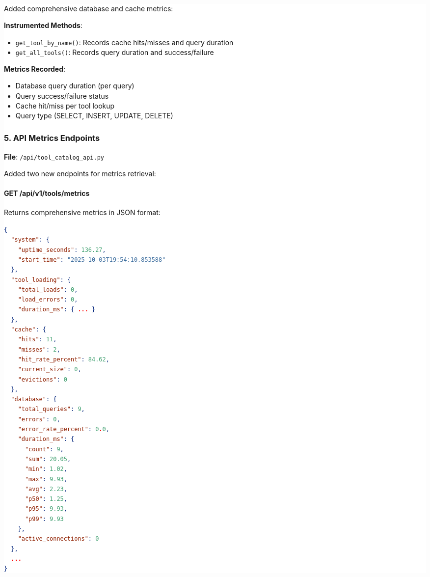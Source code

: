 Added comprehensive database and cache metrics:

**Instrumented Methods**:
- `get_tool_by_name()`: Records cache hits/misses and query duration
- `get_all_tools()`: Records query duration and success/failure

**Metrics Recorded**:
- Database query duration (per query)
- Query success/failure status
- Cache hit/miss per tool lookup
- Query type (SELECT, INSERT, UPDATE, DELETE)

### 5. API Metrics Endpoints

**File**: `/api/tool_catalog_api.py`

Added two new endpoints for metrics retrieval:

#### GET /api/v1/tools/metrics
Returns comprehensive metrics in JSON format:

```json
{
  "system": {
    "uptime_seconds": 136.27,
    "start_time": "2025-10-03T19:54:10.853588"
  },
  "tool_loading": {
    "total_loads": 0,
    "load_errors": 0,
    "duration_ms": { ... }
  },
  "cache": {
    "hits": 11,
    "misses": 2,
    "hit_rate_percent": 84.62,
    "current_size": 0,
    "evictions": 0
  },
  "database": {
    "total_queries": 9,
    "errors": 0,
    "error_rate_percent": 0.0,
    "duration_ms": {
      "count": 9,
      "sum": 20.05,
      "min": 1.02,
      "max": 9.93,
      "avg": 2.23,
      "p50": 1.25,
      "p95": 9.93,
      "p99": 9.93
    },
    "active_connections": 0
  },
  ...
}
```
